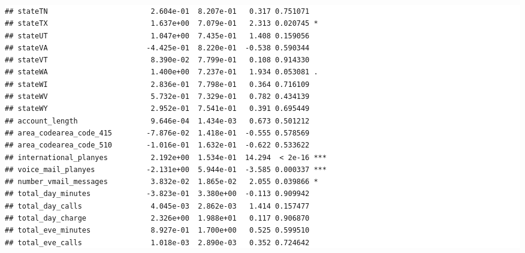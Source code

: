     ## stateTN                        2.604e-01  8.207e-01   0.317 0.751071    
    ## stateTX                        1.637e+00  7.079e-01   2.313 0.020745 *  
    ## stateUT                        1.047e+00  7.435e-01   1.408 0.159056    
    ## stateVA                       -4.425e-01  8.220e-01  -0.538 0.590344    
    ## stateVT                        8.390e-02  7.799e-01   0.108 0.914330    
    ## stateWA                        1.400e+00  7.237e-01   1.934 0.053081 .  
    ## stateWI                        2.836e-01  7.798e-01   0.364 0.716109    
    ## stateWV                        5.732e-01  7.329e-01   0.782 0.434139    
    ## stateWY                        2.952e-01  7.541e-01   0.391 0.695449    
    ## account_length                 9.646e-04  1.434e-03   0.673 0.501212    
    ## area_codearea_code_415        -7.876e-02  1.418e-01  -0.555 0.578569    
    ## area_codearea_code_510        -1.016e-01  1.632e-01  -0.622 0.533622    
    ## international_planyes          2.192e+00  1.534e-01  14.294  < 2e-16 ***
    ## voice_mail_planyes            -2.131e+00  5.944e-01  -3.585 0.000337 ***
    ## number_vmail_messages          3.832e-02  1.865e-02   2.055 0.039866 *  
    ## total_day_minutes             -3.823e-01  3.380e+00  -0.113 0.909942    
    ## total_day_calls                4.045e-03  2.862e-03   1.414 0.157477    
    ## total_day_charge               2.326e+00  1.988e+01   0.117 0.906870    
    ## total_eve_minutes              8.927e-01  1.700e+00   0.525 0.599510    
    ## total_eve_calls                1.018e-03  2.890e-03   0.352 0.724642    